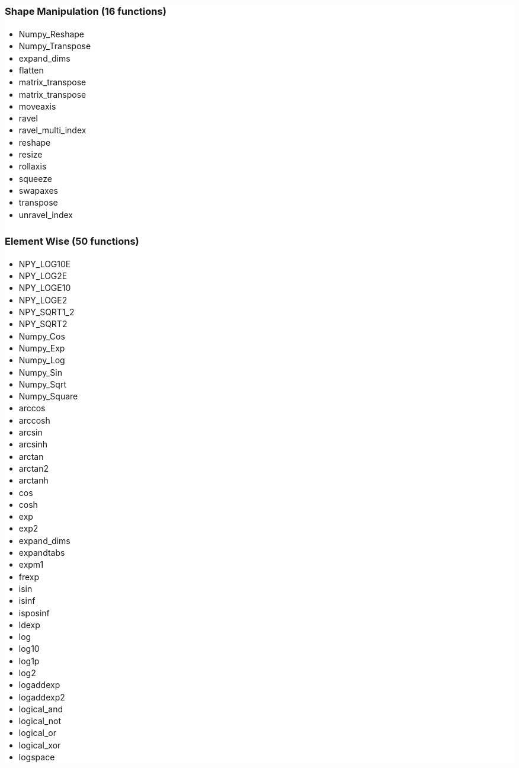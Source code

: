 ### Shape Manipulation (16 functions)

- Numpy_Reshape
- Numpy_Transpose
- expand_dims
- flatten
- matrix_transpose
- matrix_transpose
- moveaxis
- ravel
- ravel_multi_index
- reshape
- resize
- rollaxis
- squeeze
- swapaxes
- transpose
- unravel_index

### Element Wise (50 functions)

- NPY_LOG10E
- NPY_LOG2E
- NPY_LOGE10
- NPY_LOGE2
- NPY_SQRT1_2
- NPY_SQRT2
- Numpy_Cos
- Numpy_Exp
- Numpy_Log
- Numpy_Sin
- Numpy_Sqrt
- Numpy_Square
- arccos
- arccosh
- arcsin
- arcsinh
- arctan
- arctan2
- arctanh
- cos
- cosh
- exp
- exp2
- expand_dims
- expandtabs
- expm1
- frexp
- isin
- isinf
- isposinf
- ldexp
- log
- log10
- log1p
- log2
- logaddexp
- logaddexp2
- logical_and
- logical_not
- logical_or
- logical_xor
- logspace